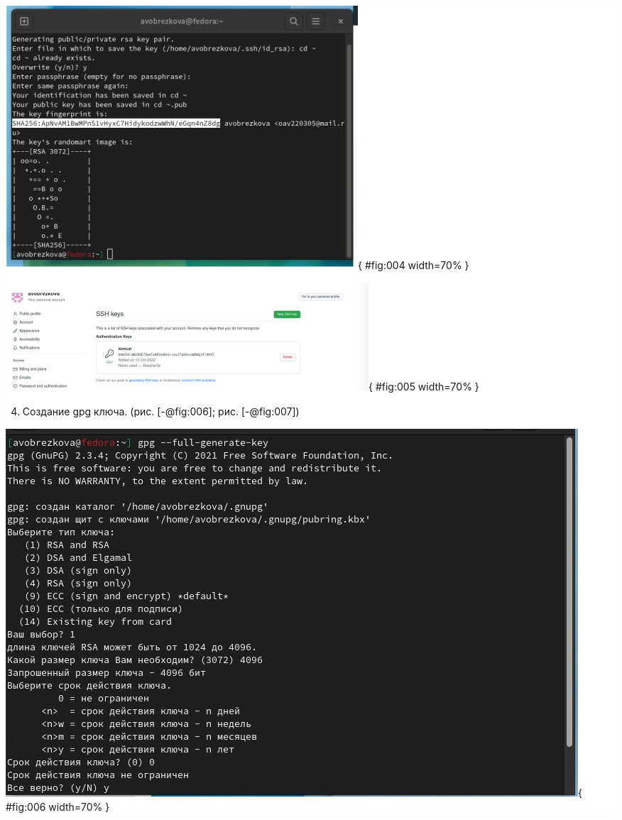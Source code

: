![Создание ключа](image/4.png){ #fig:004 width=70% }

![Загруженный на GitHub ключ](image/5.png){ #fig:005 width=70% }

4. Создание gpg ключа. (рис. [-@fig:006]; рис. [-@fig:007])

![Создание ключа](image/6.png){ #fig:006 width=70% }
